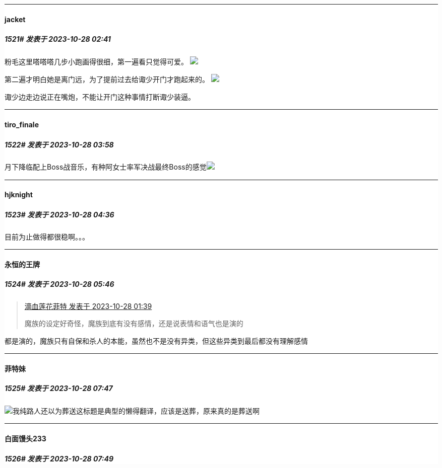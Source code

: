 
*****

####  jacket  
##### 1521#       发表于 2023-10-28 02:41

粉毛这里嗒嗒嗒几步小跑画得很细，第一遍看只觉得可爱。
<img src="https://img.imoutomoe.net/images/2023/10/28/001602.752.jpg" referrerpolicy="no-referrer">

第二遍才明白她是离门远，为了提前过去给诹少开门才跑起来的。
<img src="https://img.imoutomoe.net/images/2023/10/28/001612.052.jpg" referrerpolicy="no-referrer">

诹少边走边说正在嘴炮，不能让开门这种事情打断诹少装逼。


*****

####  tiro_finale  
##### 1522#       发表于 2023-10-28 03:58

月下降临配上Boss战音乐，有种阿女士率军决战最终Boss的感觉<img src="https://static.saraba1st.com/image/smiley/face2017/067.png" referrerpolicy="no-referrer">


*****

####  hjknight  
##### 1523#       发表于 2023-10-28 04:36

目前为止做得都很稳啊。。。


*****

####  永恒的王牌  
##### 1524#       发表于 2023-10-28 05:46

<blockquote><a href="httphttps://bbs.saraba1st.com/2b/forum.php?mod=redirect&amp;goto=findpost&amp;pid=62854242&amp;ptid=1992973" target="_blank">滴血莲花菲特 发表于 2023-10-28 01:39</a>

魔族的设定好奇怪，魔族到底有没有感情，还是说表情和语气也是演的</blockquote>
都是演的，魔族只有自保和杀人的本能，虽然也不是没有异类，但这些异类到最后都没有理解感情


*****

####  菲特妹  
##### 1525#       发表于 2023-10-28 07:47

<img src="https://static.saraba1st.com/image/smiley/face2017/037.png" referrerpolicy="no-referrer">我纯路人还以为葬送这标题是典型的懒得翻译，应该是送葬，原来真的是葬送啊

*****

####  白面馒头233  
##### 1526#       发表于 2023-10-28 07:49
